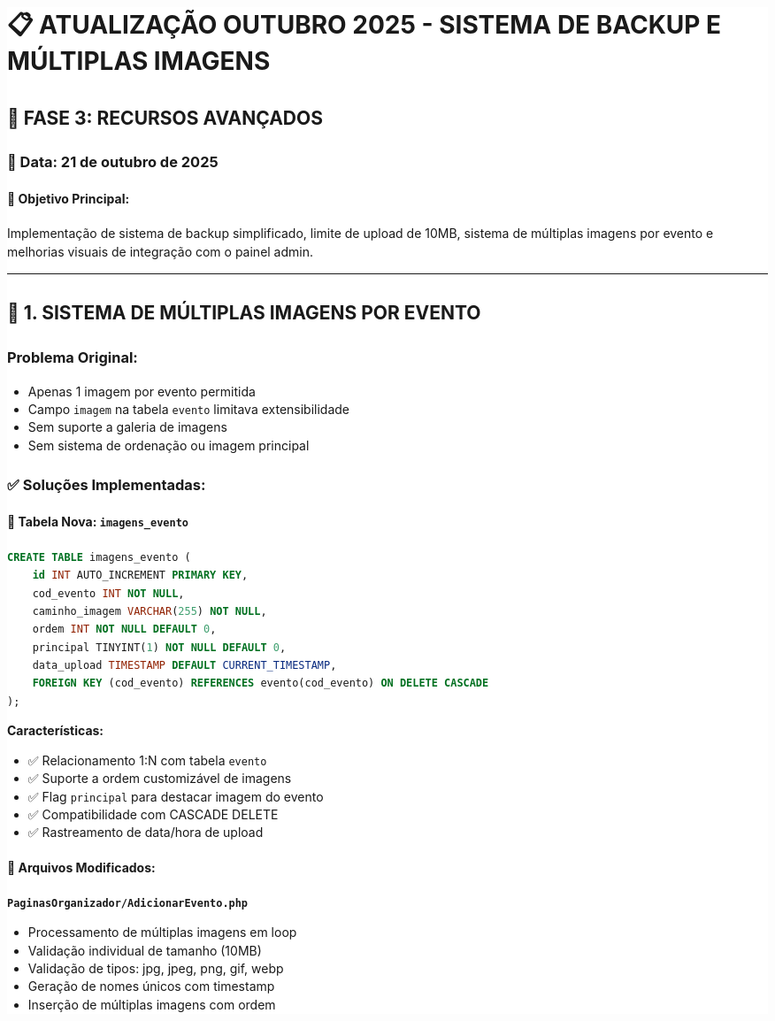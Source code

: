 # 📋 ATUALIZAÇÃO OUTUBRO 2025 - SISTEMA DE BACKUP E MÚLTIPLAS IMAGENS

## 🚀 **FASE 3: RECURSOS AVANÇADOS**

### **📅 Data: 21 de outubro de 2025**

#### 🎯 **Objetivo Principal:**
Implementação de sistema de backup simplificado, limite de upload de 10MB, sistema de múltiplas imagens por evento e melhorias visuais de integração com o painel admin.

---

## 📸 **1. SISTEMA DE MÚLTIPLAS IMAGENS POR EVENTO**

### **Problema Original:**
- Apenas 1 imagem por evento permitida
- Campo `imagem` na tabela `evento` limitava extensibilidade
- Sem suporte a galeria de imagens
- Sem sistema de ordenação ou imagem principal

### **✅ Soluções Implementadas:**

#### **📁 Tabela Nova: `imagens_evento`**
```sql
CREATE TABLE imagens_evento (
    id INT AUTO_INCREMENT PRIMARY KEY,
    cod_evento INT NOT NULL,
    caminho_imagem VARCHAR(255) NOT NULL,
    ordem INT NOT NULL DEFAULT 0,
    principal TINYINT(1) NOT NULL DEFAULT 0,
    data_upload TIMESTAMP DEFAULT CURRENT_TIMESTAMP,
    FOREIGN KEY (cod_evento) REFERENCES evento(cod_evento) ON DELETE CASCADE
);
```

**Características:**
- ✅ Relacionamento 1:N com tabela `evento`
- ✅ Suporte a ordem customizável de imagens
- ✅ Flag `principal` para destacar imagem do evento
- ✅ Compatibilidade com CASCADE DELETE
- ✅ Rastreamento de data/hora de upload

#### **🔄 Arquivos Modificados:**

**`PaginasOrganizador/AdicionarEvento.php`**
- Processamento de múltiplas imagens em loop
- Validação individual de tamanho (10MB)
- Validação de tipos: jpg, jpeg, png, gif, webp
- Geração de nomes únicos com timestamp
- Inserção de múltiplas imagens com ordem
